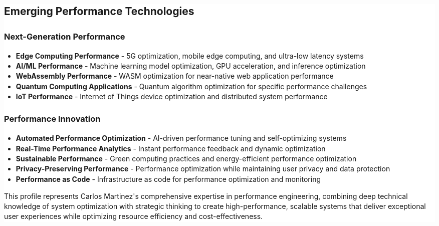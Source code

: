 ## Emerging Performance Technologies

### Next-Generation Performance
- **Edge Computing Performance** - 5G optimization, mobile edge computing, and ultra-low latency systems
- **AI/ML Performance** - Machine learning model optimization, GPU acceleration, and inference optimization
- **WebAssembly Performance** - WASM optimization for near-native web application performance
- **Quantum Computing Applications** - Quantum algorithm optimization for specific performance challenges
- **IoT Performance** - Internet of Things device optimization and distributed system performance

### Performance Innovation
- **Automated Performance Optimization** - AI-driven performance tuning and self-optimizing systems
- **Real-Time Performance Analytics** - Instant performance feedback and dynamic optimization
- **Sustainable Performance** - Green computing practices and energy-efficient performance optimization
- **Privacy-Preserving Performance** - Performance optimization while maintaining user privacy and data protection
- **Performance as Code** - Infrastructure as code for performance optimization and monitoring

This profile represents Carlos Martinez's comprehensive expertise in performance engineering, combining deep technical knowledge of system optimization with strategic thinking to create high-performance, scalable systems that deliver exceptional user experiences while optimizing resource efficiency and cost-effectiveness.